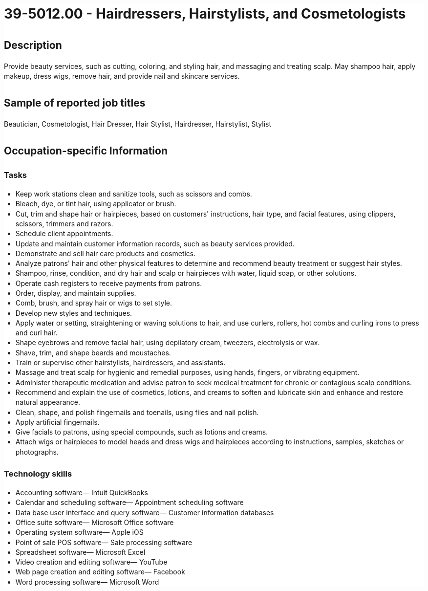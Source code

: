 # 39-5012.00 - Hairdressers, Hairstylists, and Cosmetologists

## Description
Provide beauty services, such as cutting, coloring, and styling hair, and massaging and treating scalp. May shampoo hair, apply makeup, dress wigs, remove hair, and provide nail and skincare services.

## Sample of reported job titles
Beautician, Cosmetologist, Hair Dresser, Hair Stylist, Hairdresser, Hairstylist, Stylist

## Occupation-specific Information
### Tasks
- Keep work stations clean and sanitize tools, such as scissors and combs.
- Bleach, dye, or tint hair, using applicator or brush.
- Cut, trim and shape hair or hairpieces, based on customers' instructions, hair type, and facial features, using clippers, scissors, trimmers and razors.
- Schedule client appointments.
- Update and maintain customer information records, such as beauty services provided.
- Demonstrate and sell hair care products and cosmetics.
- Analyze patrons' hair and other physical features to determine and recommend beauty treatment or suggest hair styles.
- Shampoo, rinse, condition, and dry hair and scalp or hairpieces with water, liquid soap, or other solutions.
- Operate cash registers to receive payments from patrons.
- Order, display, and maintain supplies.
- Comb, brush, and spray hair or wigs to set style.
- Develop new styles and techniques.
- Apply water or setting, straightening or waving solutions to hair, and use curlers, rollers, hot combs and curling irons to press and curl hair.
- Shape eyebrows and remove facial hair, using depilatory cream, tweezers, electrolysis or wax.
- Shave, trim, and shape beards and moustaches.
- Train or supervise other hairstylists, hairdressers, and assistants.
- Massage and treat scalp for hygienic and remedial purposes, using hands, fingers, or vibrating equipment.
- Administer therapeutic medication and advise patron to seek medical treatment for chronic or contagious scalp conditions.
- Recommend and explain the use of cosmetics, lotions, and creams to soften and lubricate skin and enhance and restore natural appearance.
- Clean, shape, and polish fingernails and toenails, using files and nail polish.
- Apply artificial fingernails.
- Give facials to patrons, using special compounds, such as lotions and creams.
- Attach wigs or hairpieces to model heads and dress wigs and hairpieces according to instructions, samples, sketches or photographs.

### Technology skills
- Accounting software— Intuit QuickBooks
- Calendar and scheduling software— Appointment scheduling software
- Data base user interface and query software— Customer information databases
- Office suite software— Microsoft Office software
- Operating system software— Apple iOS
- Point of sale POS software— Sale processing software
- Spreadsheet software— Microsoft Excel
- Video creation and editing software— YouTube
- Web page creation and editing software— Facebook
- Word processing software— Microsoft Word
